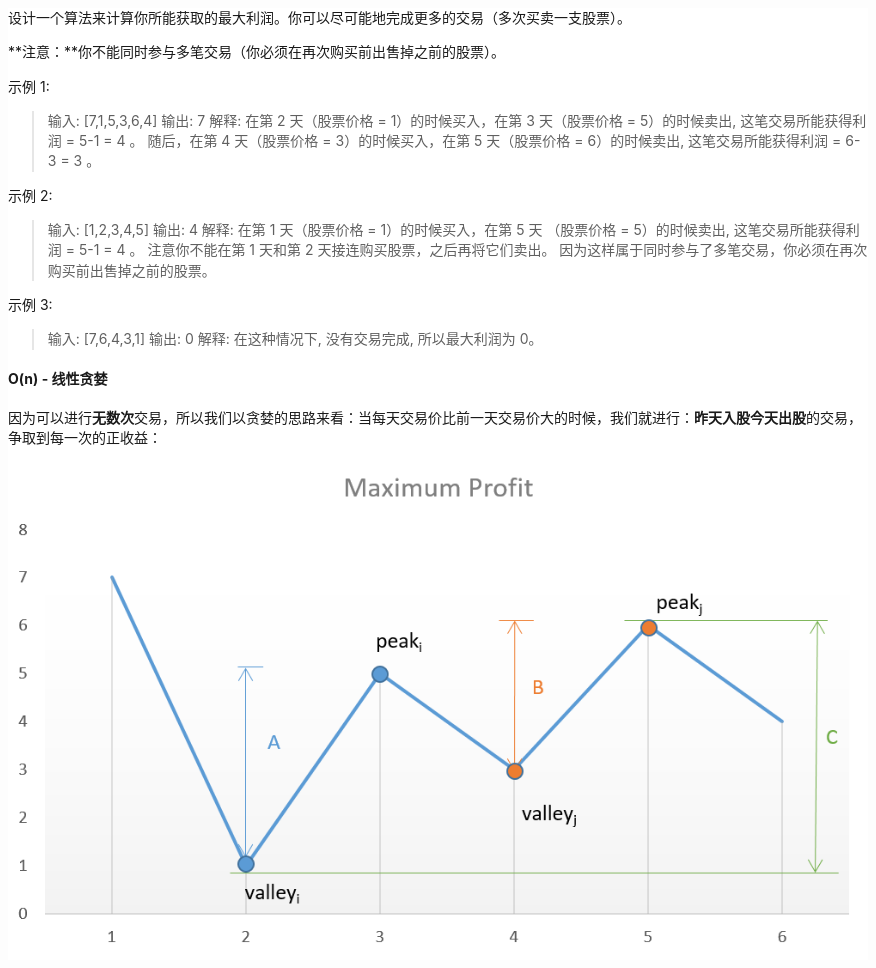 设计一个算法来计算你所能获取的最大利润。你可以尽可能地完成更多的交易（多次买卖一支股票）。

**注意：**你不能同时参与多笔交易（你必须在再次购买前出售掉之前的股票）。

示例 1:

> 输入: [7,1,5,3,6,4]
> 输出: 7
> 解释: 在第 2 天（股票价格 = 1）的时候买入，在第 3 天（股票价格 = 5）的时候卖出, 这笔交易所能获得利润 = 5-1 = 4 。
> 随后，在第 4 天（股票价格 = 3）的时候买入，在第 5 天（股票价格 = 6）的时候卖出, 这笔交易所能获得利润 = 6-3 = 3 。

示例 2:

> 输入: [1,2,3,4,5]
> 输出: 4
> 解释: 在第 1 天（股票价格 = 1）的时候买入，在第 5 天 （股票价格 = 5）的时候卖出, 这笔交易所能获得利润 = 5-1 = 4 。
> 注意你不能在第 1 天和第 2 天接连购买股票，之后再将它们卖出。
> 因为这样属于同时参与了多笔交易，你必须在再次购买前出售掉之前的股票。

示例 3:

> 输入: [7,6,4,3,1]
> 输出: 0
> 解释: 在这种情况下, 没有交易完成, 所以最大利润为 0。

#### O(n) - 线性贪婪

因为可以进行**无数次**交易，所以我们以贪婪的思路来看：当每天交易价比前一天交易价大的时候，我们就进行：**昨天入股今天出股**的交易，争取到每一次的正收益：

![](../../img/20200710161343.png)
